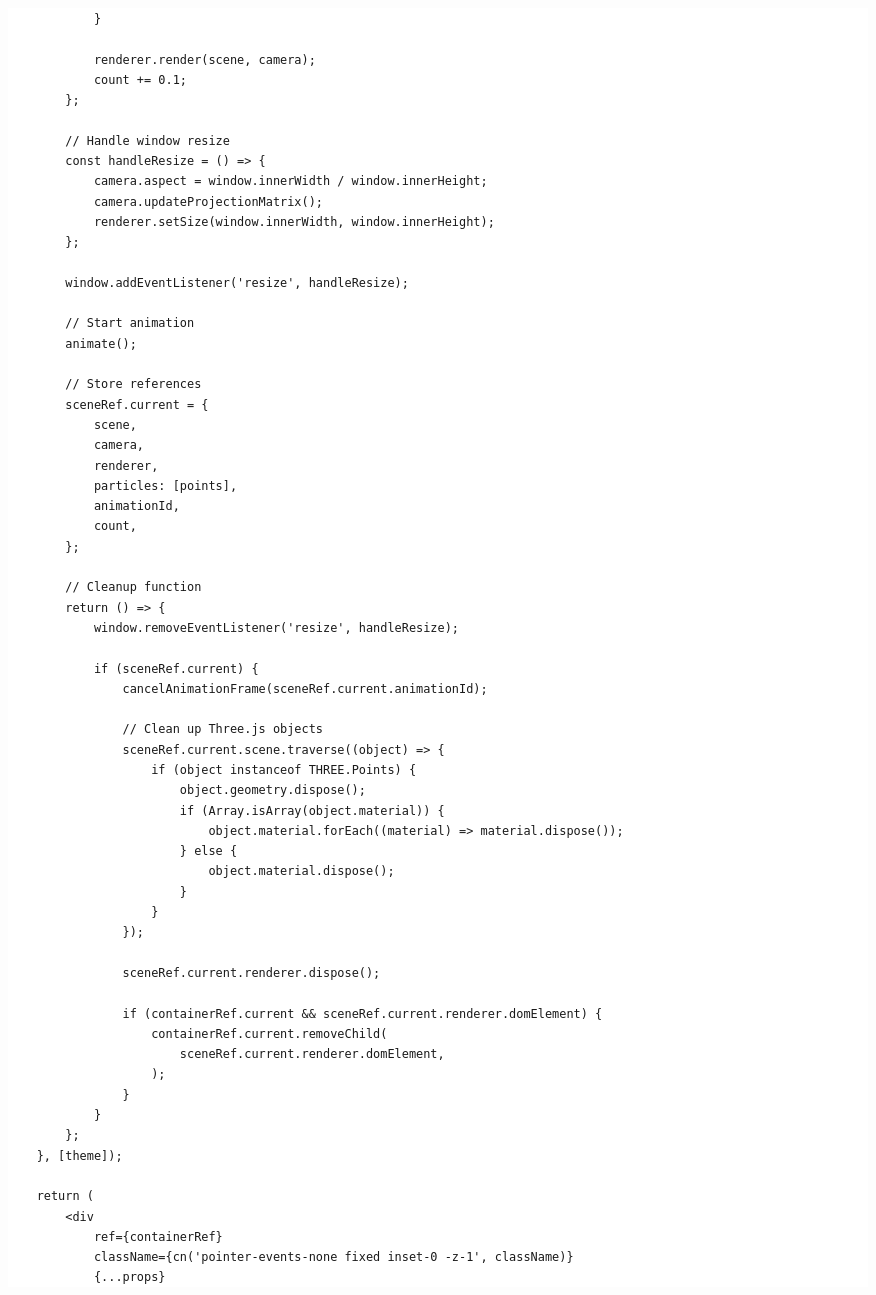 ```tsx
            }

            renderer.render(scene, camera);
            count += 0.1;
        };

        // Handle window resize
        const handleResize = () => {
            camera.aspect = window.innerWidth / window.innerHeight;
            camera.updateProjectionMatrix();
            renderer.setSize(window.innerWidth, window.innerHeight);
        };

        window.addEventListener('resize', handleResize);

        // Start animation
        animate();

        // Store references
        sceneRef.current = {
            scene,
            camera,
            renderer,
            particles: [points],
            animationId,
            count,
        };

        // Cleanup function
        return () => {
            window.removeEventListener('resize', handleResize);

            if (sceneRef.current) {
                cancelAnimationFrame(sceneRef.current.animationId);

                // Clean up Three.js objects
                sceneRef.current.scene.traverse((object) => {
                    if (object instanceof THREE.Points) {
                        object.geometry.dispose();
                        if (Array.isArray(object.material)) {
                            object.material.forEach((material) => material.dispose());
                        } else {
                            object.material.dispose();
                        }
                    }
                });

                sceneRef.current.renderer.dispose();

                if (containerRef.current && sceneRef.current.renderer.domElement) {
                    containerRef.current.removeChild(
                        sceneRef.current.renderer.domElement,
                    );
                }
            }
        };
    }, [theme]);

    return (
        <div
            ref={containerRef}
            className={cn('pointer-events-none fixed inset-0 -z-1', className)}
            {...props}
```